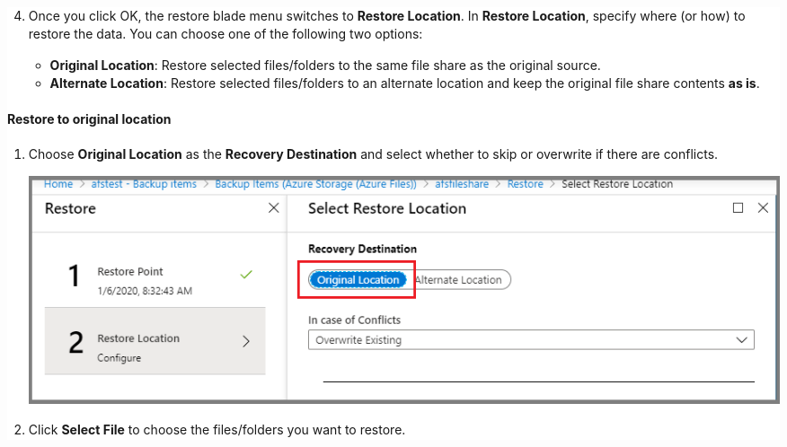 4. Once you click OK, the restore blade menu switches to **Restore Location**. In **Restore Location**, specify where (or how) to restore the data. You can choose one of the following two options:

    * **Original Location**: Restore selected files/folders to the same file share as the original source.
    * **Alternate Location**: Restore selected files/folders to an alternate location and keep the original file share contents **as is**.

#### Restore to original location

1. Choose **Original Location** as the **Recovery Destination** and select whether to skip or overwrite if there are conflicts.

    ![Original Location for Item Level recovery](./media/restore-afs/original-location-item-level.png)

2. Click **Select File** to choose the files/folders you want to restore.
